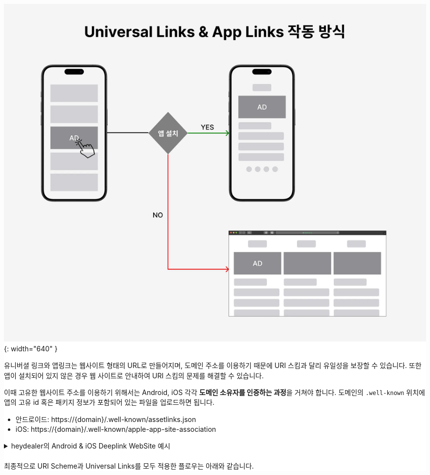 ![Universal Links & App Links Mechanism](assets/img/writing/13/universal_links_mechanism.png){: width="640" }

유니버셜 링크와 앱링크는 웹사이트 형태의 URL로 만들어지며, 도메인 주소를 이용하기 때문에 URI 스킴과 달리 유일성을 보장할 수 있습니다. 또한 앱이 설치되어 있지 않은 경우 웹 사이트로 안내하여 URI 스킴의 문제를 해결할 수 있습니다.

이때 고유한 웹사이트 주소를 이용하기 위해서는 Android, iOS 각각 **도메인 소유자를 인증하는 과정**을 거쳐야 합니다. 도메인의 `.well-known` 위치에 앱의 고유 id 혹은 패키지 정보가 포함되어 있는 파일을 업로드하면 됩니다.

- 안드로이드: https://{domain}/.well-known/assetlinks.json
- iOS: https://{domain}/.well-known/apple-app-site-association

<details><summary>heydealer의 Android & iOS Deeplink WebSite 예시</summary></details>

<br />
최종적으로 URI Scheme과 Universal Links를 모두 적용한 플로우는 아래와 같습니다.
